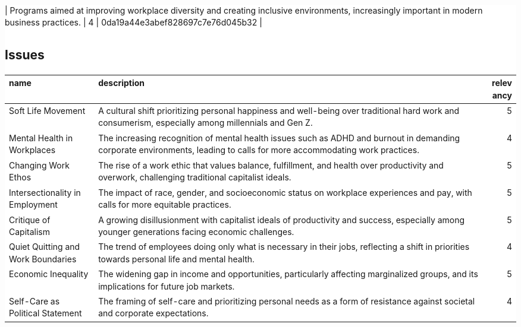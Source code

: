 | Programs aimed at improving workplace diversity and creating inclusive environments, increasingly important in modern business practices. |           4 | 0da19a44e3abef828697c7e76d045b32 |

## Issues

| name                               | description                                                                                                                                                              |   relevancy |
|:-----------------------------------|:-------------------------------------------------------------------------------------------------------------------------------------------------------------------------|------------:|
| Soft Life Movement                 | A cultural shift prioritizing personal happiness and well-being over traditional hard work and consumerism, especially among millennials and Gen Z.                      |           5 |
| Mental Health in Workplaces        | The increasing recognition of mental health issues such as ADHD and burnout in demanding corporate environments, leading to calls for more accommodating work practices. |           4 |
| Changing Work Ethos                | The rise of a work ethic that values balance, fulfillment, and health over productivity and overwork, challenging traditional capitalist ideals.                         |           5 |
| Intersectionality in Employment    | The impact of race, gender, and socioeconomic status on workplace experiences and pay, with calls for more equitable practices.                                          |           5 |
| Critique of Capitalism             | A growing disillusionment with capitalist ideals of productivity and success, especially among younger generations facing economic challenges.                           |           5 |
| Quiet Quitting and Work Boundaries | The trend of employees doing only what is necessary in their jobs, reflecting a shift in priorities towards personal life and mental health.                             |           4 |
| Economic Inequality                | The widening gap in income and opportunities, particularly affecting marginalized groups, and its implications for future job markets.                                   |           5 |
| Self-Care as Political Statement   | The framing of self-care and prioritizing personal needs as a form of resistance against societal and corporate expectations.                                            |           4 |